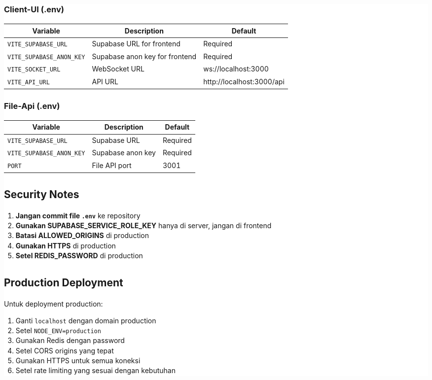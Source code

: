 ### Client-UI (.env)

| Variable | Description | Default |
|----------|-------------|---------|
| `VITE_SUPABASE_URL` | Supabase URL for frontend | Required |
| `VITE_SUPABASE_ANON_KEY` | Supabase anon key for frontend | Required |
| `VITE_SOCKET_URL` | WebSocket URL | ws://localhost:3000 |
| `VITE_API_URL` | API URL | http://localhost:3000/api |

### File-Api (.env)

| Variable | Description | Default |
|----------|-------------|---------|
| `VITE_SUPABASE_URL` | Supabase URL | Required |
| `VITE_SUPABASE_ANON_KEY` | Supabase anon key | Required |
| `PORT` | File API port | 3001 |

## Security Notes

1. **Jangan commit file `.env`** ke repository
2. **Gunakan SUPABASE_SERVICE_ROLE_KEY** hanya di server, jangan di frontend
3. **Batasi ALLOWED_ORIGINS** di production
4. **Gunakan HTTPS** di production
5. **Setel REDIS_PASSWORD** di production

## Production Deployment

Untuk deployment production:

1. Ganti `localhost` dengan domain production
2. Setel `NODE_ENV=production`
3. Gunakan Redis dengan password
4. Setel CORS origins yang tepat
5. Gunakan HTTPS untuk semua koneksi
6. Setel rate limiting yang sesuai dengan kebutuhan

